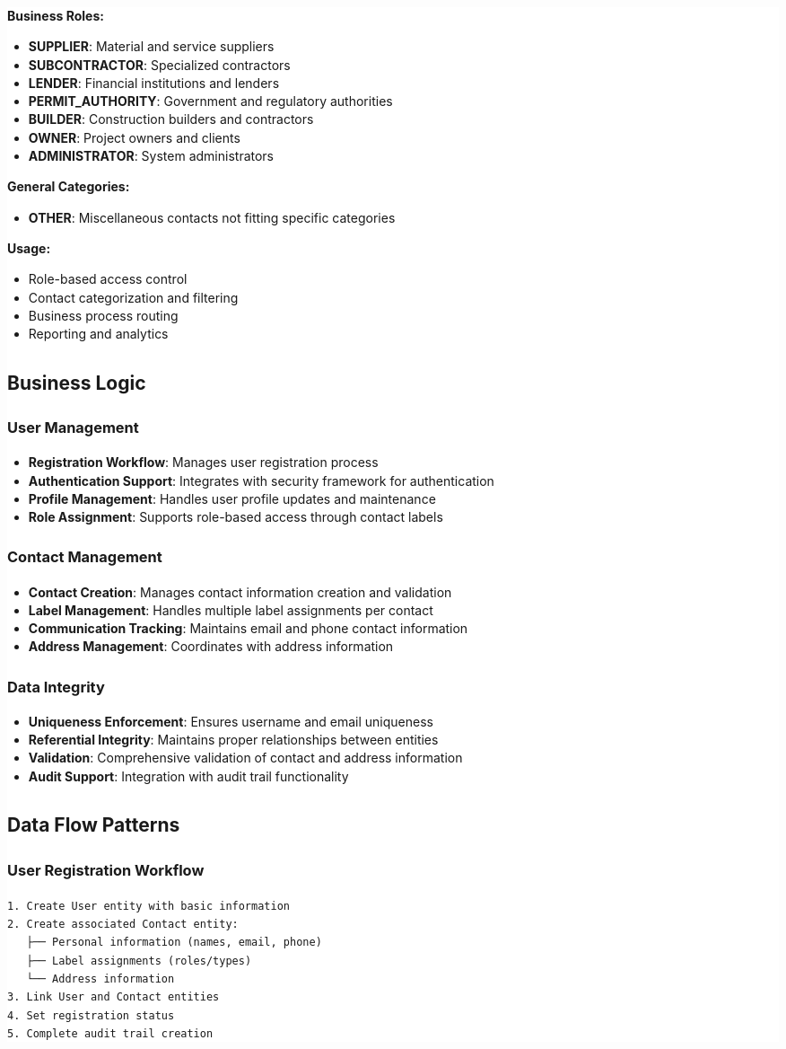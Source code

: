 **Business Roles:**
- **SUPPLIER**: Material and service suppliers
- **SUBCONTRACTOR**: Specialized contractors
- **LENDER**: Financial institutions and lenders
- **PERMIT_AUTHORITY**: Government and regulatory authorities
- **BUILDER**: Construction builders and contractors
- **OWNER**: Project owners and clients
- **ADMINISTRATOR**: System administrators

**General Categories:**
- **OTHER**: Miscellaneous contacts not fitting specific categories

**Usage:**
- Role-based access control
- Contact categorization and filtering
- Business process routing
- Reporting and analytics

## Business Logic

### User Management
- **Registration Workflow**: Manages user registration process
- **Authentication Support**: Integrates with security framework for authentication
- **Profile Management**: Handles user profile updates and maintenance
- **Role Assignment**: Supports role-based access through contact labels

### Contact Management
- **Contact Creation**: Manages contact information creation and validation
- **Label Management**: Handles multiple label assignments per contact
- **Communication Tracking**: Maintains email and phone contact information
- **Address Management**: Coordinates with address information

### Data Integrity
- **Uniqueness Enforcement**: Ensures username and email uniqueness
- **Referential Integrity**: Maintains proper relationships between entities
- **Validation**: Comprehensive validation of contact and address information
- **Audit Support**: Integration with audit trail functionality

## Data Flow Patterns

### User Registration Workflow
```
1. Create User entity with basic information
2. Create associated Contact entity:
   ├── Personal information (names, email, phone)
   ├── Label assignments (roles/types)
   └── Address information
3. Link User and Contact entities
4. Set registration status
5. Complete audit trail creation
```
